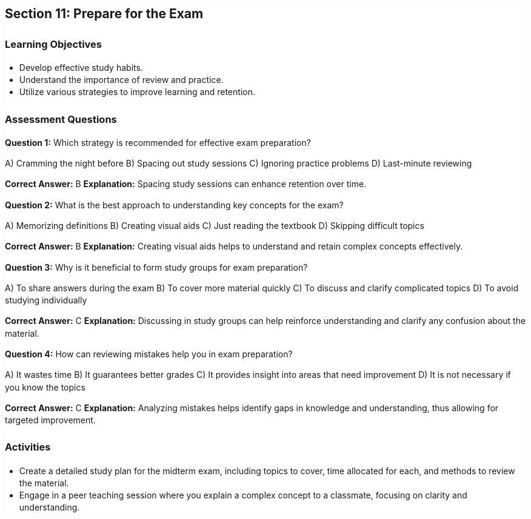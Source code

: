 
## Section 11: Prepare for the Exam

### Learning Objectives
- Develop effective study habits.
- Understand the importance of review and practice.
- Utilize various strategies to improve learning and retention.

### Assessment Questions

**Question 1:** Which strategy is recommended for effective exam preparation?

  A) Cramming the night before
  B) Spacing out study sessions
  C) Ignoring practice problems
  D) Last-minute reviewing

**Correct Answer:** B
**Explanation:** Spacing study sessions can enhance retention over time.

**Question 2:** What is the best approach to understanding key concepts for the exam?

  A) Memorizing definitions
  B) Creating visual aids
  C) Just reading the textbook
  D) Skipping difficult topics

**Correct Answer:** B
**Explanation:** Creating visual aids helps to understand and retain complex concepts effectively.

**Question 3:** Why is it beneficial to form study groups for exam preparation?

  A) To share answers during the exam
  B) To cover more material quickly
  C) To discuss and clarify complicated topics
  D) To avoid studying individually

**Correct Answer:** C
**Explanation:** Discussing in study groups can help reinforce understanding and clarify any confusion about the material.

**Question 4:** How can reviewing mistakes help you in exam preparation?

  A) It wastes time
  B) It guarantees better grades
  C) It provides insight into areas that need improvement
  D) It is not necessary if you know the topics

**Correct Answer:** C
**Explanation:** Analyzing mistakes helps identify gaps in knowledge and understanding, thus allowing for targeted improvement.

### Activities
- Create a detailed study plan for the midterm exam, including topics to cover, time allocated for each, and methods to review the material.
- Engage in a peer teaching session where you explain a complex concept to a classmate, focusing on clarity and understanding.
